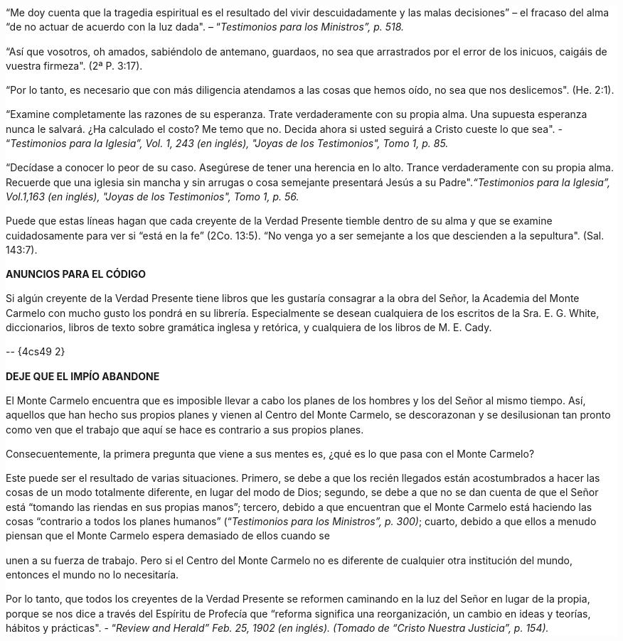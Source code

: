 “Me doy cuenta que la tragedia espiritual es el resultado del vivir descuidadamente y las malas decisiones” – el fracaso del alma “de no actuar de acuerdo con la luz dada". – “_Testimonios para los Ministros”, p. 518._

“Así que vosotros, oh amados, sabiéndolo de antemano, guardaos, no sea que arrastrados por el error de los inicuos, caigáis de vuestra firmeza". (2ª P. 3:17).

“Por lo tanto, es necesario que con más diligencia atendamos a las cosas que hemos oído, no sea que nos deslicemos". (He. 2:1).

“Examine completamente las razones de su esperanza. Trate verdaderamente con su propia alma. Una supuesta esperanza nunca le salvará. ¿Ha calculado el costo? Me temo que no. Decida ahora si usted seguirá a Cristo cueste lo que sea". - “_Testimonios para la Iglesia”, Vol. 1, 243 (en inglés), "Joyas de los Testimonios", Tomo 1, p. 85._

“Decídase a conocer lo peor de su caso. Asegúrese de tener una herencia en lo alto. Trance verdaderamente con su propia alma. Recuerde que una iglesia sin mancha y sin arrugas o cosa semejante presentará Jesús a su Padre"._“Testimonios para la Iglesia”, Vol.1,163 (en inglés), "Joyas de los Testimonios", Tomo 1, p. 56._

Puede que estas líneas hagan que cada creyente de la Verdad Presente tiemble dentro de su alma y que se examine cuidadosamente para ver si “está en la fe” (2Co. 13:5). “No venga yo a ser semejante a los que descienden a la sepultura". (Sal. 143:7).

**ANUNCIOS PARA EL CÓDIGO**

Si algún creyente de la Verdad Presente tiene libros que les gustaría consagrar a la obra del Señor, la Academia del Monte Carmelo con mucho gusto los pondrá en su librería. Especialmente se desean cualquiera de los escritos de la Sra. E. G. White, diccionarios, libros de texto sobre gramática inglesa y retórica, y cualquiera de los libros de M. E. Cady.

 -- {4cs49 2}   
  
  **DEJE QUE EL IMPÍO ABANDONE**

El Monte Carmelo encuentra que es imposible llevar a cabo los planes de los hombres y los del Señor al mismo tiempo. Así, aquellos que han hecho sus propios planes y vienen al Centro del Monte Carmelo, se descorazonan y se desilusionan tan pronto como ven que el trabajo que aquí se hace es contrario a sus propios planes.

Consecuentemente, la primera pregunta que viene a sus mentes es, ¿qué es lo que pasa con el Monte Carmelo?

Este puede ser el resultado de varias situaciones. Primero, se debe a que los recién llegados están acostumbrados a hacer las cosas de un modo totalmente diferente, en lugar del modo de Dios; segundo, se debe a que no se dan cuenta de que el Señor está “tomando las riendas en sus propias manos”; tercero, debido a que encuentran que el Monte Carmelo está haciendo las cosas “contrario a todos los planes humanos” (“_Testimonios para los Ministros”, p. 300)_; cuarto, debido a que ellos a menudo piensan que el Monte Carmelo espera demasiado de ellos cuando se

unen a su fuerza de trabajo. Pero si el Centro del Monte Carmelo no es diferente de cualquier otra institución del mundo, entonces el mundo no lo necesitaría.

Por lo tanto, que todos los creyentes de la Verdad Presente se reformen caminando en la luz del Señor en lugar de la propia, porque se nos dice a través del Espíritu de Profecía que “reforma significa una reorganización, un cambio en ideas y teorías, hábitos y prácticas". - “_Review and Herald” Feb. 25, 1902 (en inglés). (Tomado de “Cristo Nuestra Justicia”, p. 154)._
